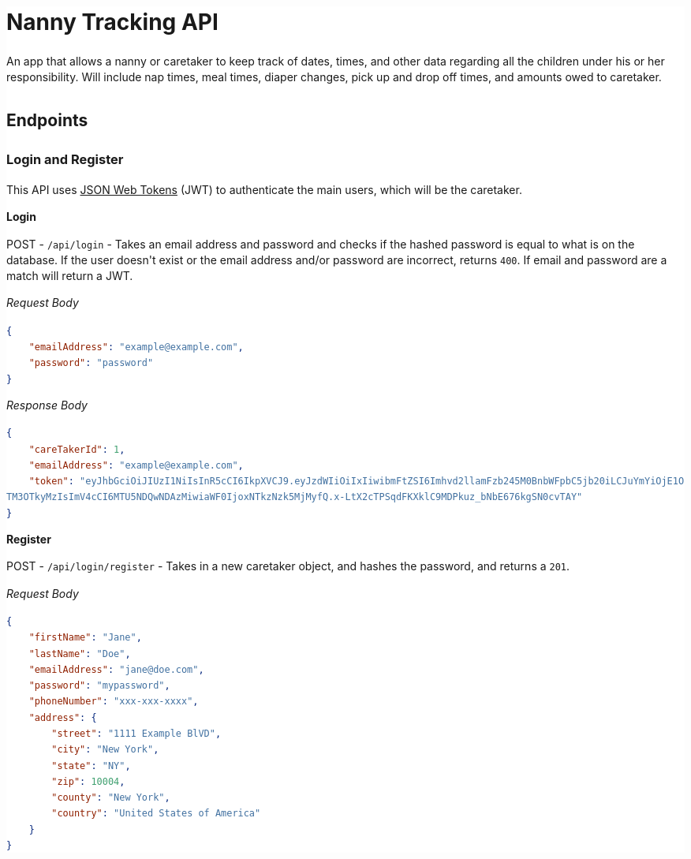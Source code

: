 # Nanny Tracking API

An app that allows a nanny or caretaker to keep track of dates, times, and other data regarding all the children under his or her responsibility. Will include nap times, meal times, diaper changes, pick up and drop off times, and amounts owed to caretaker.

## Endpoints

### Login and Register

This API uses [JSON Web Tokens](https://www.jsonwebtoken.io/) (JWT) to authenticate the main users, which will be the caretaker.

**Login**

POST - `/api/login` - Takes an email address and password and checks if the hashed password is equal to what is on the database. If the user doesn't exist or the email address and/or password are incorrect, returns `400`. If email and password are a match will return a JWT.

*Request Body*
```json
{
    "emailAddress": "example@example.com",
    "password": "password"
}
```
*Response Body*
```json
{
    "careTakerId": 1,
    "emailAddress": "example@example.com",
    "token": "eyJhbGciOiJIUzI1NiIsInR5cCI6IkpXVCJ9.eyJzdWIiOiIxIiwibmFtZSI6Imhvd2llamFzb245M0BnbWFpbC5jb20iLCJuYmYiOjE1OTM3OTkyMzIsImV4cCI6MTU5NDQwNDAzMiwiaWF0IjoxNTkzNzk5MjMyfQ.x-LtX2cTPSqdFKXklC9MDPkuz_bNbE676kgSN0cvTAY"
}
```

**Register**

POST - `/api/login/register` - Takes in a new caretaker object, and hashes the password, and returns a `201`.

*Request Body*
```json
{
    "firstName": "Jane",
    "lastName": "Doe",
    "emailAddress": "jane@doe.com",
    "password": "mypassword",
    "phoneNumber": "xxx-xxx-xxxx",
    "address": {
        "street": "1111 Example BlVD",
        "city": "New York",
        "state": "NY",
        "zip": 10004,
        "county": "New York",
        "country": "United States of America"
    }
}
```
